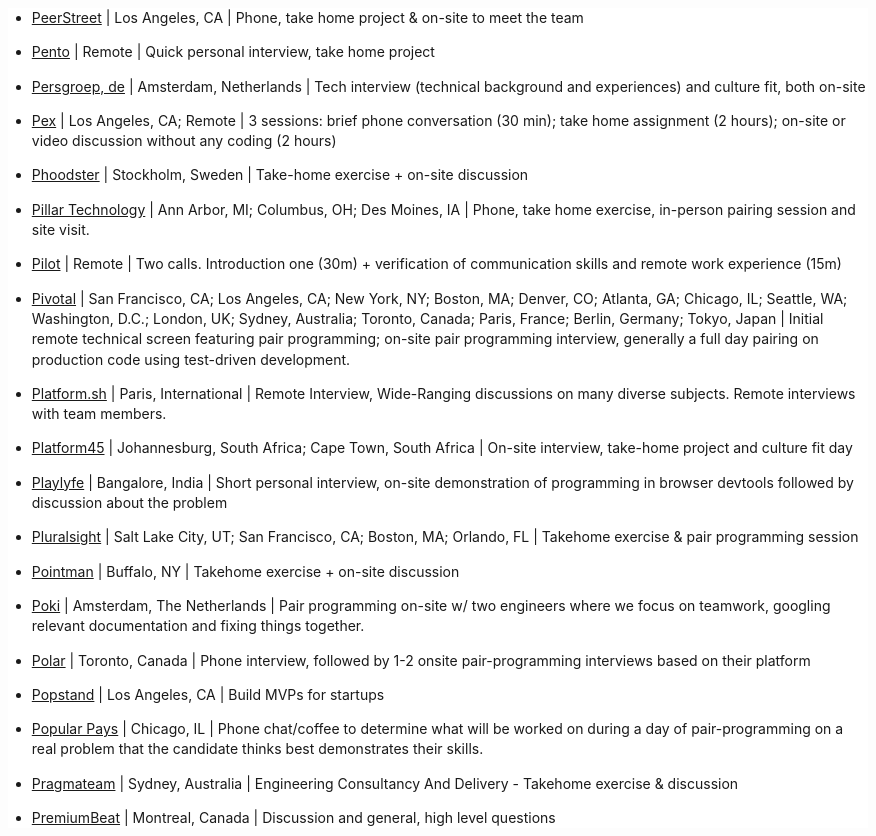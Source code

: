 -   [PeerStreet](https://info.peerstreet.com/careers) | Los Angeles, CA | Phone, take home project & on-site to meet the team

-   [Pento](https://angel.co/pento/jobs) | Remote | Quick personal interview, take home project

-   [Persgroep, de](https://www.persgroep.nl/werken-bij-it) | Amsterdam, Netherlands | Tech interview (technical background and experiences) and culture fit, both on-site

-   [Pex](https://angel.co/pexeso/jobs) | Los Angeles, CA; Remote | 3 sessions: brief phone conversation (30 min); take home assignment (2 hours); on-site or video discussion without any coding (2 hours)

-   [Phoodster](https://www.phoodster.com/) | Stockholm, Sweden | Take-home exercise + on-site discussion

-   [Pillar Technology](http://pillartechnology.com/careers) | Ann Arbor, MI; Columbus, OH; Des Moines, IA | Phone, take home exercise, in-person pairing session and site visit.

-   [Pilot](https://pilot.co/become-a-partner) | Remote | Two calls. Introduction one (30m) + verification of communication skills and remote work experience (15m)

-   [Pivotal](https://pivotal.io/careers) | San Francisco, CA; Los Angeles, CA; New York, NY; Boston, MA; Denver, CO; Atlanta, GA; Chicago, IL; Seattle, WA; Washington, D.C.; London, UK; Sydney, Australia; Toronto, Canada; Paris, France; Berlin, Germany; Tokyo, Japan | Initial remote technical screen featuring pair programming; on-site pair programming interview, generally a full day pairing on production code using test-driven development.

-   [Platform.sh](https://platform.sh/) | Paris, International | Remote Interview, Wide-Ranging discussions on many diverse subjects. Remote interviews with team members.

-   [Platform45](https://platform45.com/) | Johannesburg, South Africa; Cape Town, South Africa | On-site interview, take-home project and culture fit day

-   [Playlyfe](https://getcatalyst.in/careers) | Bangalore, India | Short personal interview, on-site demonstration of programming in browser devtools followed by discussion about the problem

-   [Pluralsight](https://www.pluralsight.com/careers) | Salt Lake City, UT; San Francisco, CA; Boston, MA; Orlando, FL | Takehome exercise & pair programming session

-   [Pointman](http://pointman.bamboohr.com/jobs/) | Buffalo, NY | Takehome exercise + on-site discussion

-   [Poki](http://jobs.poki.com/) | Amsterdam, The Netherlands | Pair programming on-site w/ two engineers where we focus on teamwork, googling relevant documentation and fixing things together.

-   [Polar](http://polar.me/company/careers) | Toronto, Canada | Phone interview, followed by 1-2 onsite pair-programming interviews based on their platform

-   [Popstand](http://www.popstand.com/) | Los Angeles, CA | Build MVPs for startups

-   [Popular Pays](http://www.popularpays.com/) | Chicago, IL | Phone chat/coffee to determine what will be worked on during a day of pair-programming on a real problem that the candidate thinks best demonstrates their skills.

-   [Pragmateam](https://pragma.team/talent) | Sydney, Australia | Engineering Consultancy And Delivery - Takehome exercise & discussion

-   [PremiumBeat](https://www.premiumbeat.com/careers) | Montreal, Canada | Discussion and general, high level questions

